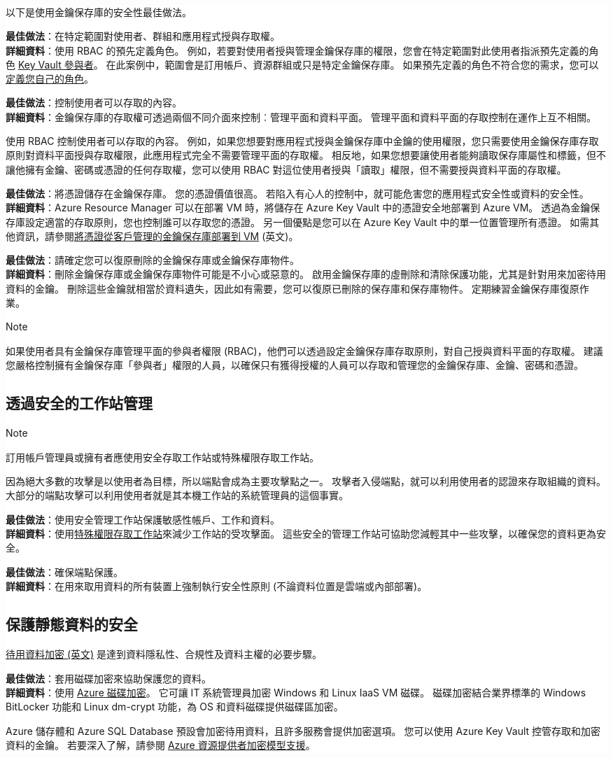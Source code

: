 以下是使用金鑰保存庫的安全性最佳做法。

**最佳做法**：在特定範圍對使用者、群組和應用程式授與存取權。   
**詳細資料**：使用 RBAC 的預先定義角色。 例如，若要對使用者授與管理金鑰保存庫的權限，您會在特定範圍對此使用者指派預先定義的角色 [Key Vault 參與者](../role-based-access-control/built-in-roles.md)。 在此案例中，範圍會是訂用帳戶、資源群組或只是特定金鑰保存庫。 如果預先定義的角色不符合您的需求，您可以[定義您自己的角色](../role-based-access-control/custom-roles.md)。

**最佳做法**：控制使用者可以存取的內容。   
**詳細資料**：金鑰保存庫的存取權可透過兩個不同介面來控制︰管理平面和資料平面。 管理平面和資料平面的存取控制在運作上互不相關。

使用 RBAC 控制使用者可以存取的內容。 例如，如果您想要對應用程式授與金鑰保存庫中金鑰的使用權限，您只需要使用金鑰保存庫存取原則對資料平面授與存取權限，此應用程式完全不需要管理平面的存取權。 相反地，如果您想要讓使用者能夠讀取保存庫屬性和標籤，但不讓他擁有金鑰、密碼或憑證的任何存取權，您可以使用 RBAC 對這位使用者授與「讀取」權限，但不需要授與資料平面的存取權。

**最佳做法**：將憑證儲存在金鑰保存庫。 您的憑證價值很高。 若陷入有心人的控制中，就可能危害您的應用程式安全性或資料的安全性。   
**詳細資料**：Azure Resource Manager 可以在部署 VM 時，將儲存在 Azure Key Vault 中的憑證安全地部署到 Azure VM。 透過為金鑰保存庫設定適當的存取原則，您也控制誰可以存取您的憑證。 另一個優點是您可以在 Azure Key Vault 中的單一位置管理所有憑證。 如需其他資訊，請參閱[將憑證從客戶管理的金鑰保存庫部署到 VM](https://blogs.technet.microsoft.com/kv/2016/09/14/updated-deploy-certificates-to-vms-from-customer-managed-key-vault/) \(英文\)。

**最佳做法**：請確定您可以復原刪除的金鑰保存庫或金鑰保存庫物件。   
**詳細資料**：刪除金鑰保存庫或金鑰保存庫物件可能是不小心或惡意的。 啟用金鑰保存庫的虛刪除和清除保護功能，尤其是針對用來加密待用資料的金鑰。 刪除這些金鑰就相當於資料遺失，因此如有需要，您可以復原已刪除的保存庫和保存庫物件。 定期練習金鑰保存庫復原作業。

> [!NOTE]
> 如果使用者具有金鑰保存庫管理平面的參與者權限 (RBAC)，他們可以透過設定金鑰保存庫存取原則，對自己授與資料平面的存取權。 建議您嚴格控制擁有金鑰保存庫「參與者」權限的人員，以確保只有獲得授權的人員可以存取和管理您的金鑰保存庫、金鑰、密碼和憑證。
>
>

## <a name="manage-with-secure-workstations"></a>透過安全的工作站管理

> [!NOTE]
> 訂用帳戶管理員或擁有者應使用安全存取工作站或特殊權限存取工作站。
>
>

因為絕大多數的攻擊是以使用者為目標，所以端點會成為主要攻擊點之一。 攻擊者入侵端點，就可以利用使用者的認證來存取組織的資料。 大部分的端點攻擊可以利用使用者就是其本機工作站的系統管理員的這個事實。

**最佳做法**：使用安全管理工作站保護敏感性帳戶、工作和資料。   
**詳細資料**：使用[特殊權限存取工作站](https://technet.microsoft.com/library/mt634654.aspx)來減少工作站的受攻擊面。 這些安全的管理工作站可協助您減輕其中一些攻擊，以確保您的資料更為安全。

**最佳做法**：確保端點保護。   
**詳細資料**：在用來取用資料的所有裝置上強制執行安全性原則 (不論資料位置是雲端或內部部署)。

## <a name="protect-data-at-rest"></a>保護靜態資料的安全

[待用資料加密 (英文)](https://cloudblogs.microsoft.com/microsoftsecure/2015/09/10/cloud-security-controls-series-encrypting-data-at-rest/) 是達到資料隱私性、合規性及資料主權的必要步驟。

**最佳做法**：套用磁碟加密來協助保護您的資料。   
**詳細資料**：使用 [Azure 磁碟加密](azure-security-disk-encryption.md)。 它可讓 IT 系統管理員加密 Windows 和 Linux IaaS VM 磁碟。 磁碟加密結合業界標準的 Windows BitLocker 功能和 Linux dm-crypt 功能，為 OS 和資料磁碟提供磁碟區加密。

Azure 儲存體和 Azure SQL Database 預設會加密待用資料，且許多服務會提供加密選項。 您可以使用 Azure Key Vault 控管存取和加密資料的金鑰。 若要深入了解，請參閱 [Azure 資源提供者加密模型支援](azure-security-encryption-atrest.md#azure-resource-providers-encryption-model-support)。
